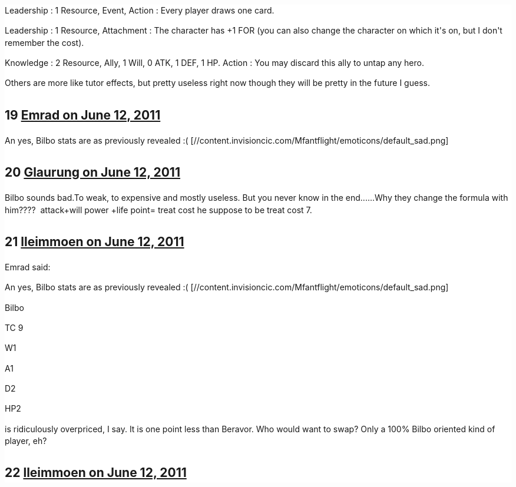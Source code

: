 Leadership : 1 Resource, Event, Action : Every player draws one card.

Leadership : 1 Resource, Attachment : The character has +1 FOR (you can also change the character on which it's on, but I don't remember the cost).

Knowledge : 2 Resource, Ally, 1 Will, 0 ATK, 1 DEF, 1 HP. Action : You may discard this ally to untap any hero.

Others are more like tutor effects, but pretty useless right now though they will be pretty in the future I guess.

## 19 [Emrad on June 12, 2011](https://community.fantasyflightgames.com/topic/48250-hunt-for-gollum-preview-event-answering-questions/?do=findComment&comment=484085)

An yes, Bilbo stats are as previously revealed :( [//content.invisioncic.com/Mfantflight/emoticons/default_sad.png]

## 20 [Glaurung on June 12, 2011](https://community.fantasyflightgames.com/topic/48250-hunt-for-gollum-preview-event-answering-questions/?do=findComment&comment=484092)

Bilbo sounds bad.To weak, to expensive and mostly useless. But you never know in the end......Why they change the formula with him????  attack+will power +life point= treat cost he suppose to be treat cost 7.

## 21 [lleimmoen on June 12, 2011](https://community.fantasyflightgames.com/topic/48250-hunt-for-gollum-preview-event-answering-questions/?do=findComment&comment=484102)

Emrad said:

An yes, Bilbo stats are as previously revealed :( [//content.invisioncic.com/Mfantflight/emoticons/default_sad.png]



Bilbo

TC 9

W1

A1

D2

HP2

is ridiculously overpriced, I say. It is one point less than Beravor. Who would want to swap? Only a 100% Bilbo oriented kind of player, eh?

## 22 [lleimmoen on June 12, 2011](https://community.fantasyflightgames.com/topic/48250-hunt-for-gollum-preview-event-answering-questions/?do=findComment&comment=484105)
